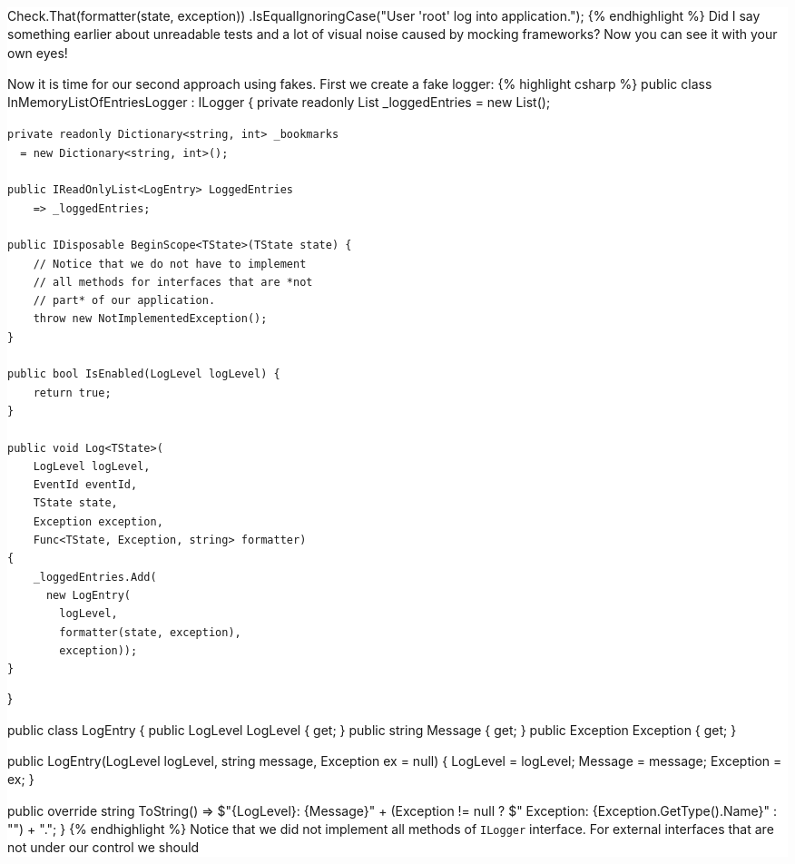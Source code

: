 Check.That(formatter(state, exception))
    .IsEqualIgnoringCase("User 'root' log into application.");
{% endhighlight %}
Did I say something earlier about unreadable tests and a lot of 
visual noise caused by mocking frameworks? Now you can see it with your
own eyes!

Now it is time for our second approach using fakes. First we create
a fake logger:
{% highlight csharp %}
public class InMemoryListOfEntriesLogger : ILogger {
    private readonly List<LogEntry> _loggedEntries 
      = new List<LogEntry>();

    private readonly Dictionary<string, int> _bookmarks 
      = new Dictionary<string, int>();

    public IReadOnlyList<LogEntry> LoggedEntries 
        => _loggedEntries;

    public IDisposable BeginScope<TState>(TState state) {
        // Notice that we do not have to implement
        // all methods for interfaces that are *not
        // part* of our application.
        throw new NotImplementedException();
    }

    public bool IsEnabled(LogLevel logLevel) {
        return true;
    }

    public void Log<TState>(
        LogLevel logLevel, 
        EventId eventId, 
        TState state, 
        Exception exception, 
        Func<TState, Exception, string> formatter) 
    {
        _loggedEntries.Add(
          new LogEntry(
            logLevel, 
            formatter(state, exception), 
            exception));
    }
}

public class LogEntry {
  public LogLevel LogLevel { get; }
  public string Message { get; }
  public Exception Exception { get; }

  public LogEntry(LogLevel logLevel, string message, 
    Exception ex = null) {
      LogLevel = logLevel;
      Message = message;
      Exception = ex;
  }

  public override string ToString()
      => $"{LogLevel}: {Message}" + 
         (Exception != null 
            ? $" Exception: {Exception.GetType().Name}" 
            : "") +
         ".";
}
{% endhighlight %}
Notice that we did not implement all methods of `ILogger` interface.
For external interfaces that are not under our control we should